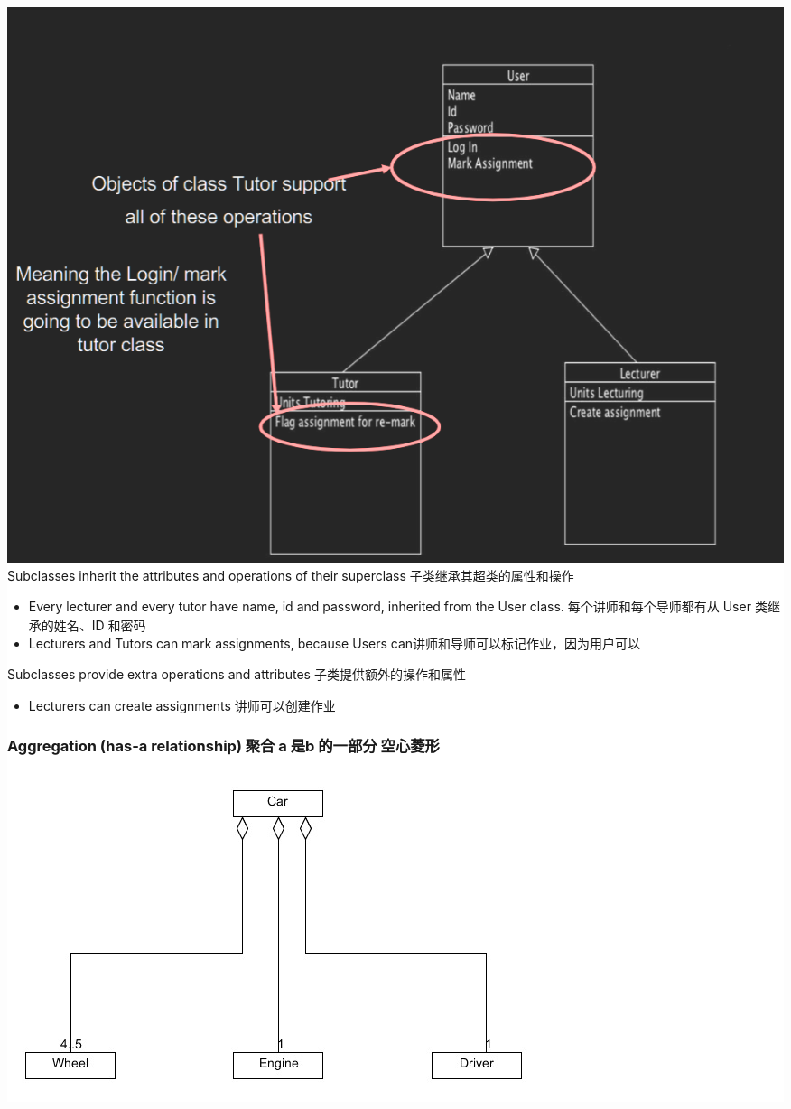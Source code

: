 ![](../img/fit5136-20221128-41.png)
Subclasses inherit the attributes and operations of their  superclass 子类继承其超类的属性和操作
+ Every lecturer and every tutor have name, id and password,  inherited from the User class.  每个讲师和每个导师都有从 User 类继承的姓名、ID 和密码
+ Lecturers and Tutors can mark assignments, because Users  can讲师和导师可以标记作业，因为用户可以

Subclasses provide extra operations and attributes 子类提供额外的操作和属性
+ Lecturers can create assignments 讲师可以创建作业

### Aggregation (has-a relationship) 聚合 a 是b 的一部分 空心菱形
![](../img/fit5136-20221128-42.png)